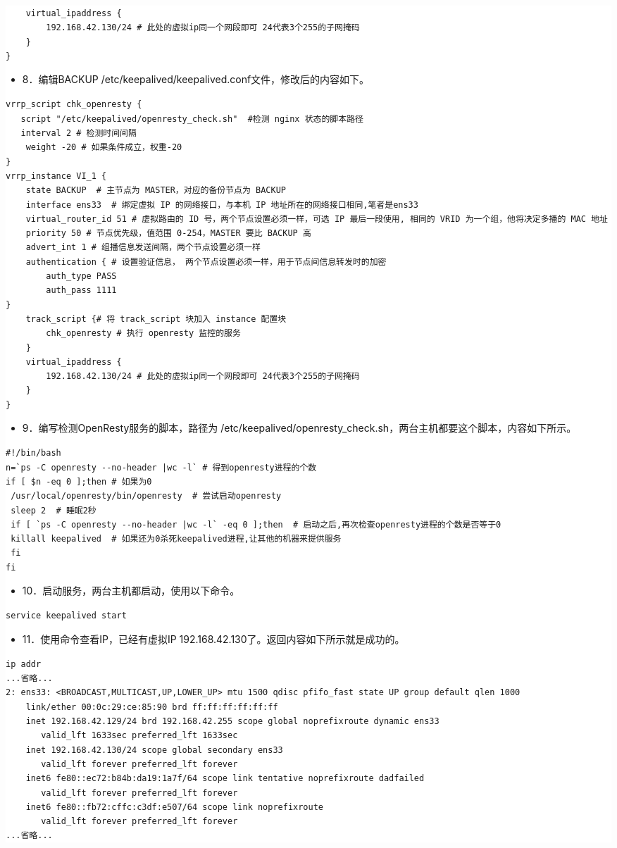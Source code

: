 ```
    virtual_ipaddress {
        192.168.42.130/24 # 此处的虚拟ip同一个网段即可 24代表3个255的子网掩码
    }
}
```

- 8．编辑BACKUP /etc/keepalived/keepalived.conf文件，修改后的内容如下。

```
vrrp_script chk_openresty {
   script "/etc/keepalived/openresty_check.sh"  #检测 nginx 状态的脚本路径
   interval 2 # 检测时间间隔
    weight -20 # 如果条件成立，权重-20 
}
vrrp_instance VI_1 {
    state BACKUP  # 主节点为 MASTER，对应的备份节点为 BACKUP
    interface ens33  # 绑定虚拟 IP 的网络接口，与本机 IP 地址所在的网络接口相同,笔者是ens33
    virtual_router_id 51 # 虚拟路由的 ID 号，两个节点设置必须一样，可选 IP 最后一段使用, 相同的 VRID 为一个组，他将决定多播的 MAC 地址
    priority 50 # 节点优先级，值范围 0-254，MASTER 要比 BACKUP 高
    advert_int 1 # 组播信息发送间隔，两个节点设置必须一样
    authentication { # 设置验证信息， 两个节点设置必须一样，用于节点间信息转发时的加密
        auth_type PASS
        auth_pass 1111
}
	track_script {# 将 track_script 块加入 instance 配置块
		chk_openresty # 执行 openresty 监控的服务
	}
    virtual_ipaddress {
        192.168.42.130/24 # 此处的虚拟ip同一个网段即可 24代表3个255的子网掩码
    }
}
```
- 9．编写检测OpenResty服务的脚本，路径为 /etc/keepalived/openresty_check.sh，两台主机都要这个脚本，内容如下所示。

```
#!/bin/bash
n=`ps -C openresty --no-header |wc -l` # 得到openresty进程的个数
if [ $n -eq 0 ];then # 如果为0
 /usr/local/openresty/bin/openresty  # 尝试启动openresty
 sleep 2  # 睡眠2秒
 if [ `ps -C openresty --no-header |wc -l` -eq 0 ];then  # 启动之后,再次检查openresty进程的个数是否等于0
 killall keepalived  # 如果还为0杀死keepalived进程,让其他的机器来提供服务
 fi
fi
```
- 10．启动服务，两台主机都启动，使用以下命令。

```
service keepalived start
```
- 11．使用命令查看IP，已经有虚拟IP 192.168.42.130了。返回内容如下所示就是成功的。

```
ip addr
...省略...
2: ens33: <BROADCAST,MULTICAST,UP,LOWER_UP> mtu 1500 qdisc pfifo_fast state UP group default qlen 1000
    link/ether 00:0c:29:ce:85:90 brd ff:ff:ff:ff:ff:ff
    inet 192.168.42.129/24 brd 192.168.42.255 scope global noprefixroute dynamic ens33
       valid_lft 1633sec preferred_lft 1633sec
    inet 192.168.42.130/24 scope global secondary ens33
       valid_lft forever preferred_lft forever
    inet6 fe80::ec72:b84b:da19:1a7f/64 scope link tentative noprefixroute dadfailed 
       valid_lft forever preferred_lft forever
    inet6 fe80::fb72:cffc:c3df:e507/64 scope link noprefixroute 
       valid_lft forever preferred_lft forever
...省略...
```